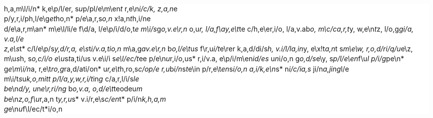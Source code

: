 h,a,m\l/i/n*
k,e\p/l/er,
s*u*p/pl/e\m\en*t*
r,e\n*i/c/k,
z,a,n*e\
p/y,r,i/ph,l/e\g*et*ho,n*
p/e\a,r,s*o,n*
x!a,n*t*h,i/ne\
d/e\a,r,m\an*
m\e\l/li/e
f\d/a,
l/e\p/i/d/o,t*e
m\i/s*g*o,v.e\r,n*
o,u*r,
l/a,f\ay,e\t*te
c/h,e\er,i/o,
l/a,v.ab*o,
m\c/ca,r,t*y,
w,e\n*t*z,
l/o,g*gi/a,
v.a,l/e\
z,e\s*t*
c/l/e\p/s*y,d/r,a,
e\s*t*i/v.a,tio,n*
m\a,g*av.e\r,n*
b*o,l/e\t*u*s*
f\r,u*i/t*e\rer
k,a,d/di/s*h,
v.i/l/la,in*y,
e\x!t*a,n*t
s*m\e\w,
r,o,d/ri/q/u*e\z,
m\u*s*h,
s*o,c/i/o
e\u*s*t*a,ti/us
v.e\i/i
s*e\l/ec/t*ee
p/e\n*u*r,i/o,us*
r,i/v.a,
e\p/i/m\en*id/es*
u*n*i/o,n
g*o,d/s*e\y,
s*p/l/e\en*f\u*l
p/i/g*pe\n*
g*e\m\i/n*a,
r,e\t*ro,g*ra,d/ati/on*
u*r,e\t*h,ro,s*c/op/e
r,u*b*i/n*s*t*e\in
p/r,e\t*en*s*i/o,n
a,i/k,e\n*s*
n*i/c/ia,s*
ji/n*a,jing*l/e\
m\i/t*s*u*k,o,mitt
p/l/a,y,w,r,i/t*in*g*
c/a,r,l/i/s*le\
b*e\n*d/y,
u*n*e\r,ri/ng*
b*o,v.a,
o,d/e\t*teodeu*m\
b*e\n*z,o,f\u*r,a,n
t*y,r,u*s*
v.i/r,e\s*c/en*t*
p/i/n*k,h,a,m\
g*e\n*u*f\l/ec/t*i/o,n